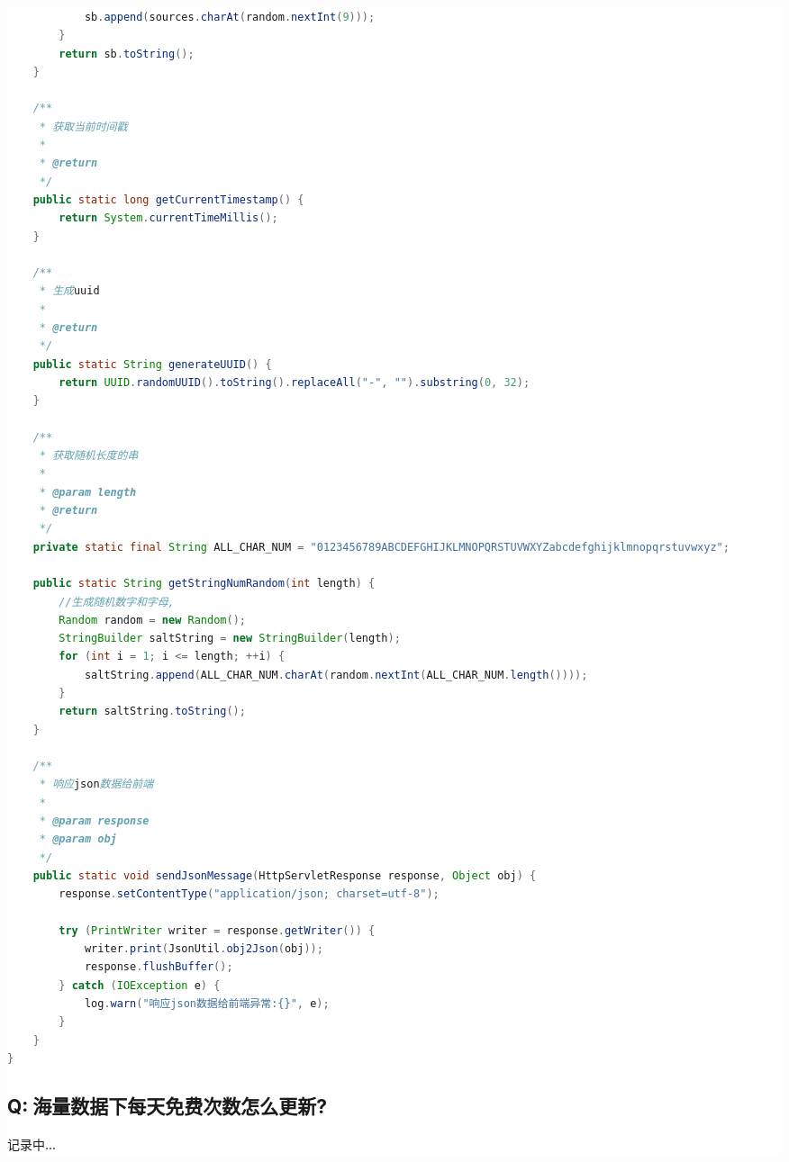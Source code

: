 ```java
            sb.append(sources.charAt(random.nextInt(9)));
        }
        return sb.toString();
    }

    /**
     * 获取当前时间戳
     *
     * @return
     */
    public static long getCurrentTimestamp() {
        return System.currentTimeMillis();
    }

    /**
     * 生成uuid
     *
     * @return
     */
    public static String generateUUID() {
        return UUID.randomUUID().toString().replaceAll("-", "").substring(0, 32);
    }

    /**
     * 获取随机长度的串
     *
     * @param length
     * @return
     */
    private static final String ALL_CHAR_NUM = "0123456789ABCDEFGHIJKLMNOPQRSTUVWXYZabcdefghijklmnopqrstuvwxyz";

    public static String getStringNumRandom(int length) {
        //生成随机数字和字母,
        Random random = new Random();
        StringBuilder saltString = new StringBuilder(length);
        for (int i = 1; i <= length; ++i) {
            saltString.append(ALL_CHAR_NUM.charAt(random.nextInt(ALL_CHAR_NUM.length())));
        }
        return saltString.toString();
    }

    /**
     * 响应json数据给前端
     *
     * @param response
     * @param obj
     */
    public static void sendJsonMessage(HttpServletResponse response, Object obj) {
        response.setContentType("application/json; charset=utf-8");

        try (PrintWriter writer = response.getWriter()) {
            writer.print(JsonUtil.obj2Json(obj));
            response.flushBuffer();
        } catch (IOException e) {
            log.warn("响应json数据给前端异常:{}", e);
        }
    }
}
```
## Q: 海量数据下每天免费次数怎么更新? 
记录中...
